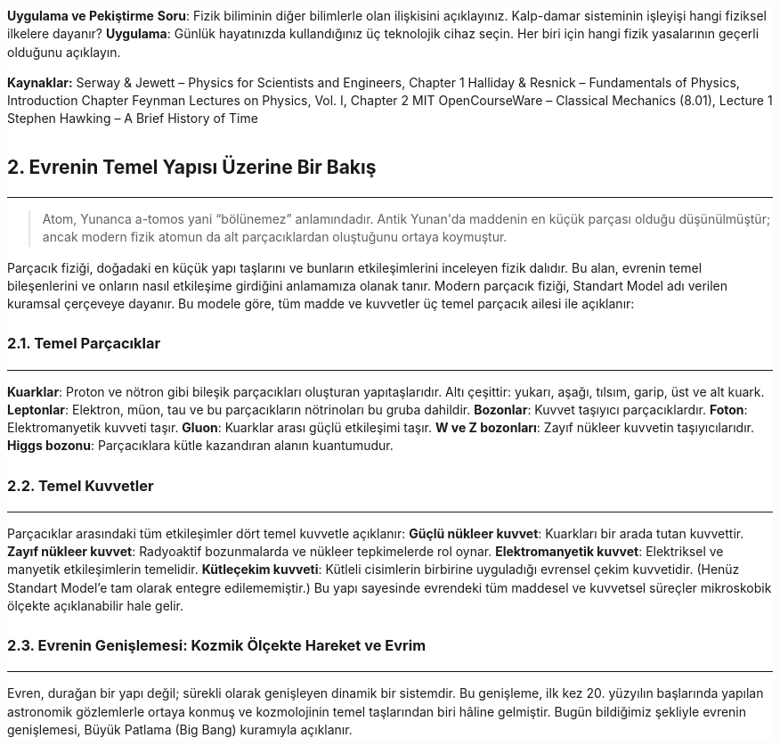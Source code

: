 **Uygulama ve Pekiştirme**
**Soru**:
Fizik biliminin diğer bilimlerle olan ilişkisini açıklayınız. Kalp-damar sisteminin işleyişi hangi fiziksel ilkelere dayanır?
**Uygulama**:
Günlük hayatınızda kullandığınız üç teknolojik cihaz seçin. Her biri için hangi fizik yasalarının geçerli olduğunu açıklayın.

**Kaynaklar:**
Serway & Jewett – Physics for Scientists and Engineers, Chapter 1
Halliday & Resnick – Fundamentals of Physics, Introduction Chapter
Feynman Lectures on Physics, Vol. I, Chapter 2
MIT OpenCourseWare – Classical Mechanics (8.01), Lecture 1
Stephen Hawking – A Brief History of Time

## **2. Evrenin Temel Yapısı Üzerine Bir Bakış**
---

> Atom, Yunanca a-tomos yani “bölünemez” anlamındadır. Antik Yunan'da maddenin en küçük parçası olduğu düşünülmüştür; ancak modern fizik atomun da alt parçacıklardan oluştuğunu ortaya koymuştur.

Parçacık fiziği, doğadaki en küçük yapı taşlarını ve bunların etkileşimlerini inceleyen fizik dalıdır. Bu alan, evrenin temel bileşenlerini ve onların nasıl etkileşime girdiğini anlamamıza olanak tanır. Modern parçacık fiziği, Standart Model adı verilen kuramsal çerçeveye dayanır. Bu modele göre, tüm madde ve kuvvetler üç temel parçacık ailesi ile açıklanır:

### **2.1. Temel Parçacıklar**
---
**Kuarklar**: Proton ve nötron gibi bileşik parçacıkları oluşturan yapıtaşlarıdır. Altı çeşittir: yukarı, aşağı, tılsım, garip, üst ve alt kuark.
**Leptonlar**: Elektron, müon, tau ve bu parçacıkların nötrinoları bu gruba dahildir.
**Bozonlar**: Kuvvet taşıyıcı parçacıklardır.
**Foton**: Elektromanyetik kuvveti taşır.
**Gluon**: Kuarklar arası güçlü etkileşimi taşır.
**W ve Z bozonları**: Zayıf nükleer kuvvetin taşıyıcılarıdır.
**Higgs bozonu**: Parçacıklara kütle kazandıran alanın kuantumudur.

### **2.2. Temel Kuvvetler**
---
Parçacıklar arasındaki tüm etkileşimler dört temel kuvvetle açıklanır:
**Güçlü nükleer kuvvet**: Kuarkları bir arada tutan kuvvettir.
**Zayıf nükleer kuvvet**: Radyoaktif bozunmalarda ve nükleer tepkimelerde rol oynar.
**Elektromanyetik kuvvet**: Elektriksel ve manyetik etkileşimlerin temelidir.
**Kütleçekim kuvveti**: Kütleli cisimlerin birbirine uyguladığı evrensel çekim kuvvetidir. (Henüz Standart Model’e tam olarak entegre edilememiştir.)
Bu yapı sayesinde evrendeki tüm maddesel ve kuvvetsel süreçler mikroskobik ölçekte açıklanabilir hale gelir.

### **2.3. Evrenin Genişlemesi: Kozmik Ölçekte Hareket ve Evrim**
---
Evren, durağan bir yapı değil; sürekli olarak genişleyen dinamik bir sistemdir. Bu genişleme, ilk kez 20. yüzyılın başlarında yapılan astronomik gözlemlerle ortaya konmuş ve kozmolojinin temel taşlarından biri hâline gelmiştir. Bugün bildiğimiz şekliyle evrenin genişlemesi, Büyük Patlama (Big Bang) kuramıyla açıklanır.
